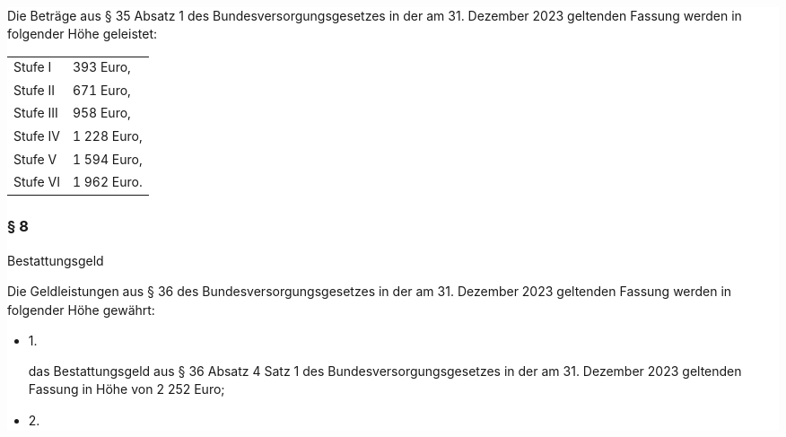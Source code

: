 <div>

<div class="jnhtml">

<div>

<div class="jurAbsatz">

Die Beträge aus § 35 Absatz 1 des Bundesversorgungsgesetzes in der am
31. Dezember 2023 geltenden Fassung werden in folgender Höhe geleistet:

|           |             |
| :-------- | :---------- |
| Stufe I   | 393 Euro,   |
| Stufe II  | 671 Euro,   |
| Stufe III | 958 Euro,   |
| Stufe IV  | 1 228 Euro, |
| Stufe V   | 1 594 Euro, |
| Stufe VI  | 1 962 Euro. |

</div>

</div>

</div>

</div>

<span id="BJNR0C60A0024BJNE001000000.html"></span>

### § 8  
Bestattungsgeld

<div>

<div class="jnhtml">

<div>

<div class="jurAbsatz">

Die Geldleistungen aus § 36 des Bundesversorgungsgesetzes in der am 31.
Dezember 2023 geltenden Fassung werden in folgender Höhe gewährt:

  - 1\.
    
    <div>
    
    das Bestattungsgeld aus § 36 Absatz 4 Satz 1 des
    Bundesversorgungsgesetzes in der am 31. Dezember 2023 geltenden
    Fassung in Höhe von 2 252 Euro;
    
    </div>

  - 2\.
    